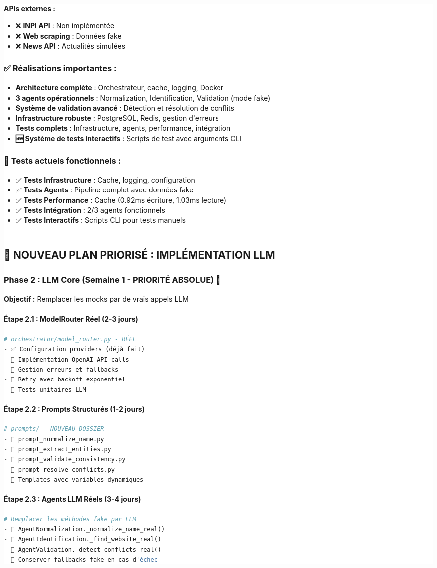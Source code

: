 **APIs externes :**
- ❌ **INPI API** : Non implémentée
- ❌ **Web scraping** : Données fake
- ❌ **News API** : Actualités simulées

### ✅ **Réalisations importantes :**
- **Architecture complète** : Orchestrateur, cache, logging, Docker 
- **3 agents opérationnels** : Normalization, Identification, Validation (mode fake)
- **Système de validation avancé** : Détection et résolution de conflits
- **Infrastructure robuste** : PostgreSQL, Redis, gestion d'erreurs
- **Tests complets** : Infrastructure, agents, performance, intégration
- **🆕 Système de tests interactifs** : Scripts de test avec arguments CLI

### 🔄 **Tests actuels fonctionnels :**
- ✅ **Tests Infrastructure** : Cache, logging, configuration
- ✅ **Tests Agents** : Pipeline complet avec données fake
- ✅ **Tests Performance** : Cache (0.92ms écriture, 1.03ms lecture)
- ✅ **Tests Intégration** : 2/3 agents fonctionnels
- ✅ **Tests Interactifs** : Scripts CLI pour tests manuels

---

## 🎯 **NOUVEAU PLAN PRIORISÉ : IMPLÉMENTATION LLM**

### **Phase 2 : LLM Core (Semaine 1 - PRIORITÉ ABSOLUE)** 🚀

**Objectif :** Remplacer les mocks par de vrais appels LLM

#### **Étape 2.1 : ModelRouter Réel (2-3 jours)**
```python
# orchestrator/model_router.py - RÉEL
- ✅ Configuration providers (déjà fait)
- 🔄 Implémentation OpenAI API calls
- 🔄 Gestion erreurs et fallbacks
- 🔄 Retry avec backoff exponentiel
- 🔄 Tests unitaires LLM
```

#### **Étape 2.2 : Prompts Structurés (1-2 jours)**
```python
# prompts/ - NOUVEAU DOSSIER
- 🔄 prompt_normalize_name.py
- 🔄 prompt_extract_entities.py  
- 🔄 prompt_validate_consistency.py
- 🔄 prompt_resolve_conflicts.py
- 🔄 Templates avec variables dynamiques
```

#### **Étape 2.3 : Agents LLM Réels (3-4 jours)**
```python
# Remplacer les méthodes fake par LLM
- 🔄 AgentNormalization._normalize_name_real()
- 🔄 AgentIdentification._find_website_real()
- 🔄 AgentValidation._detect_conflicts_real()
- 🔄 Conserver fallbacks fake en cas d'échec
```
